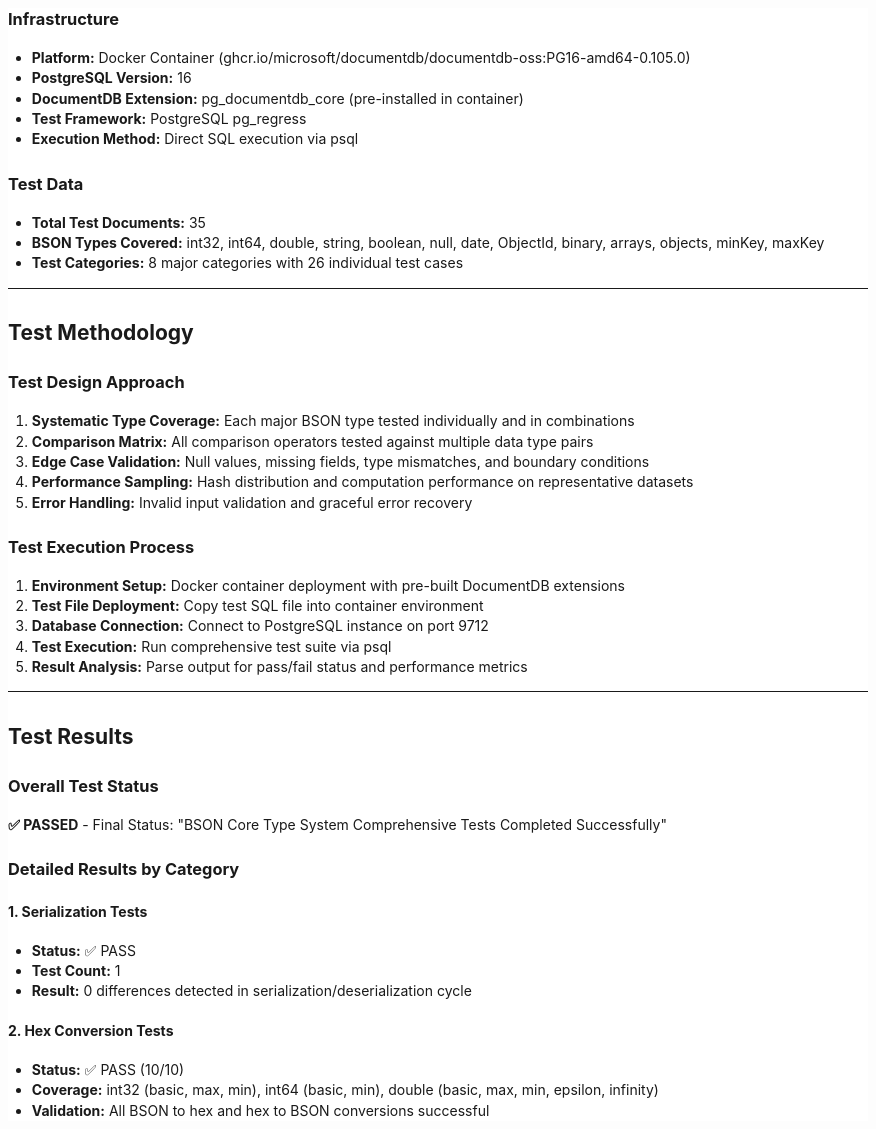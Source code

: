 ### Infrastructure
- **Platform:** Docker Container (ghcr.io/microsoft/documentdb/documentdb-oss:PG16-amd64-0.105.0)
- **PostgreSQL Version:** 16
- **DocumentDB Extension:** pg_documentdb_core (pre-installed in container)
- **Test Framework:** PostgreSQL pg_regress
- **Execution Method:** Direct SQL execution via psql

### Test Data
- **Total Test Documents:** 35
- **BSON Types Covered:** int32, int64, double, string, boolean, null, date, ObjectId, binary, arrays, objects, minKey, maxKey
- **Test Categories:** 8 major categories with 26 individual test cases

---

## Test Methodology

### Test Design Approach
1. **Systematic Type Coverage:** Each major BSON type tested individually and in combinations
2. **Comparison Matrix:** All comparison operators tested against multiple data type pairs
3. **Edge Case Validation:** Null values, missing fields, type mismatches, and boundary conditions
4. **Performance Sampling:** Hash distribution and computation performance on representative datasets
5. **Error Handling:** Invalid input validation and graceful error recovery

### Test Execution Process
1. **Environment Setup:** Docker container deployment with pre-built DocumentDB extensions
2. **Test File Deployment:** Copy test SQL file into container environment
3. **Database Connection:** Connect to PostgreSQL instance on port 9712
4. **Test Execution:** Run comprehensive test suite via psql
5. **Result Analysis:** Parse output for pass/fail status and performance metrics

---

## Test Results

### Overall Test Status
**✅ PASSED** - Final Status: "BSON Core Type System Comprehensive Tests Completed Successfully"

### Detailed Results by Category

#### 1. Serialization Tests
- **Status:** ✅ PASS
- **Test Count:** 1
- **Result:** 0 differences detected in serialization/deserialization cycle

#### 2. Hex Conversion Tests  
- **Status:** ✅ PASS (10/10)
- **Coverage:** int32 (basic, max, min), int64 (basic, min), double (basic, max, min, epsilon, infinity)
- **Validation:** All BSON to hex and hex to BSON conversions successful
